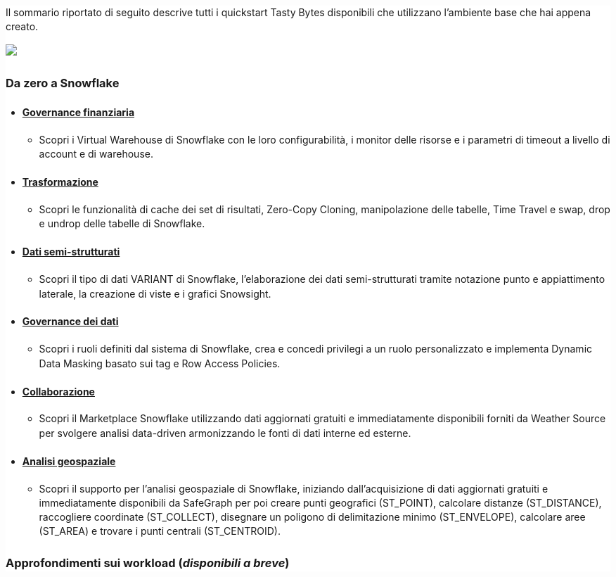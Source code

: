 Il sommario riportato di seguito descrive tutti i quickstart Tasty Bytes disponibili che utilizzano l’ambiente base che hai appena creato.

<img src ="assets/pbtb_quickstarts.png"/>

### Da zero a Snowflake

- #### [Governance finanziaria](https://quickstarts.snowflake.com/guide/tasty_bytes_zero_to_snowflake_financial_governance/)
    - Scopri i Virtual Warehouse di Snowflake con le loro configurabilità, i monitor delle risorse e i parametri di timeout a livello di account e di warehouse.
- #### [Trasformazione](/guide/tasty_bytes_zero_to_snowflake_transformation_it/)
    - Scopri le funzionalità di cache dei set di risultati, Zero-Copy Cloning, manipolazione delle tabelle, Time Travel e swap, drop e undrop delle tabelle di Snowflake.
- #### [Dati semi-strutturati](/guide/tasty_bytes_zero_to_snowflake_semi_structured_data_it/)
    - Scopri il tipo di dati VARIANT di Snowflake, l’elaborazione dei dati semi-strutturati tramite notazione punto e appiattimento laterale, la creazione di viste e i grafici Snowsight.
- #### [Governance dei dati](https://quickstarts.snowflake.com/guide/tasty_bytes_zero_to_snowflake_data_governance/)
    - Scopri i ruoli definiti dal sistema di Snowflake, crea e concedi privilegi a un ruolo personalizzato e implementa Dynamic Data Masking basato sui tag e Row Access Policies.
- #### [Collaborazione](/guide/tasty_bytes_zero_to_snowflake_collaboration_it/)
    - Scopri il Marketplace Snowflake utilizzando dati aggiornati gratuiti e immediatamente disponibili forniti da Weather Source per svolgere analisi data-driven armonizzando le fonti di dati interne ed esterne.
- #### [Analisi geospaziale](https://quickstarts.snowflake.com/guide/tasty_bytes_zero_to_snowflake_geospatial/)
    - Scopri il supporto per l’analisi geospaziale di Snowflake, iniziando dall’acquisizione di dati aggiornati gratuiti e immediatamente disponibili da SafeGraph per poi creare punti geografici (ST\_POINT), calcolare distanze (ST\_DISTANCE), raccogliere coordinate (ST\_COLLECT), disegnare un poligono di delimitazione minimo (ST\_ENVELOPE), calcolare aree (ST\_AREA) e trovare i punti centrali (ST\_CENTROID).

### Approfondimenti sui workload (*disponibili a breve*)



